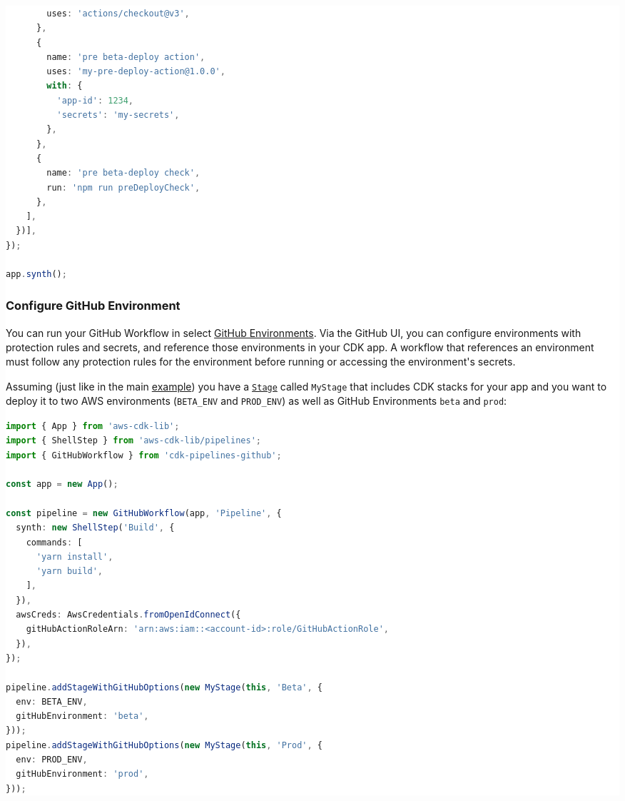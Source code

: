 ```ts
        uses: 'actions/checkout@v3',
      },
      {
        name: 'pre beta-deploy action',
        uses: 'my-pre-deploy-action@1.0.0',
        with: {
          'app-id': 1234,
          'secrets': 'my-secrets',
        },
      },
      {
        name: 'pre beta-deploy check',
        run: 'npm run preDeployCheck',
      },
    ],
  })],
});

app.synth();
```

### Configure GitHub Environment

You can run your GitHub Workflow in select
[GitHub Environments](https://docs.github.com/en/actions/deployment/targeting-different-environments/using-environments-for-deployment).
Via the GitHub UI, you can configure environments with protection rules and secrets, and reference
those environments in your CDK app. A workflow that references an environment must follow any
protection rules for the environment before running or accessing the environment's secrets.

Assuming (just like in the main [example](#usage)) you have a
[`Stage`](https://docs.aws.amazon.com/cdk/api/v2/docs/aws-cdk-lib.Stage.html)
called `MyStage` that includes CDK stacks for your app and you want to deploy it
to two AWS environments (`BETA_ENV` and `PROD_ENV`) as well as GitHub Environments
`beta` and `prod`:

```ts
import { App } from 'aws-cdk-lib';
import { ShellStep } from 'aws-cdk-lib/pipelines';
import { GitHubWorkflow } from 'cdk-pipelines-github';

const app = new App();

const pipeline = new GitHubWorkflow(app, 'Pipeline', {
  synth: new ShellStep('Build', {
    commands: [
      'yarn install',
      'yarn build',
    ],
  }),
  awsCreds: AwsCredentials.fromOpenIdConnect({
    gitHubActionRoleArn: 'arn:aws:iam::<account-id>:role/GitHubActionRole',
  }),
});

pipeline.addStageWithGitHubOptions(new MyStage(this, 'Beta', {
  env: BETA_ENV,
  gitHubEnvironment: 'beta',
}));
pipeline.addStageWithGitHubOptions(new MyStage(this, 'Prod', {
  env: PROD_ENV,
  gitHubEnvironment: 'prod',
}));

```